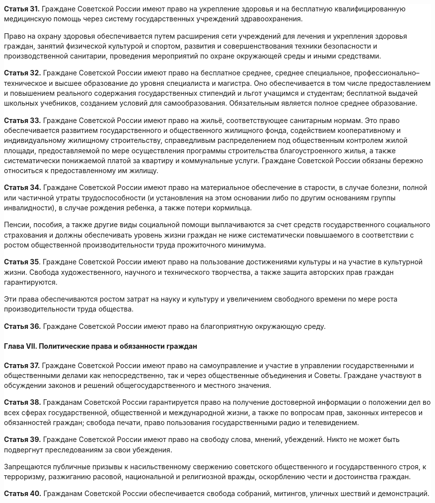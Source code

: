 **Статья 31.** Граждане Советской России имеют право на укрепление здоровья и на бесплатную квалифицированную медицинскую помощь через систему государственных учреждений здравоохранения.

Право на охрану здоровья обеспечивается путем расширения сети учреждений для лечения и укрепления здоровья граждан, занятий физической культурой и спортом, развития и совершенствования техники безопасности и производственной санитарии, проведения мероприятий по охране окружающей среды и иными средствами.

**Статья 32.** Граждане Советской России имеют право на бесплатное среднее, среднее специальное, профессионально–техническое и высшее образование до уровня специалиста и магистра. Оно обеспечивается в том числе предоставлением и повышением реального содержания государственных стипендий и льгот учащимся и студентам; бесплатной выдачей школьных учебников, созданием условий для самообразования. Обязательным является полное среднее образование.

**Статья 33.** Граждане Советской России имеют право на жильё, соответствующее санитарным нормам. Это право обеспечивается развитием государственного и общественного жилищного фонда, содействием кооперативному и индивидуальному жилищному строительству, справедливым распределением под общественным контролем жилой площади, предоставляемой по мере осуществления программы строительства благоустроенного жилья, а также систематически понижаемой платой за квартиру и коммунальные услуги. Граждане Советской России обязаны бережно относиться к предоставленному им жилищу.

**Статья 34.** Граждане Советской России имеют право на материальное обеспечение в старости, в случае болезни, полной или частичной утраты трудоспособности (и установления на этом основании либо по другим основаниям группы инвалидности), в случае рождения ребенка, а также потери кормильца.

Пенсии, пособия, а также другие виды социальной помощи выплачиваются за счет средств государственного социального страхования и должны обеспечивать уровень жизни граждан не ниже систематически повышаемого в соответствии с ростом общественной производительности труда прожиточного минимума.

**Статья 35**. Граждане Советской России имеют право на пользование достижениями культуры и на участие в культурной жизни. Свобода художественного, научного и технического творчества, а также защита авторских прав граждан гарантируются.

Эти права обеспечиваются ростом затрат на науку и культуру и увеличением свободного времени по мере роста производительности труда общества.

**Статья 36.** Граждане Советской России имеют право на благоприятную окружающую среду.

#### Глава VII. Политические права и обязанности граждан

**Статья 37.** Граждане Советской России имеют право на самоуправление и участие в управлении государственными и общественными делами как непосредственно, так и через общественные объединения и Советы. Граждане участвуют в обсуждении законов и решений общегосударственного и местного значения.

**Статья 38.** Гражданам Советской России гарантируется право на получение достоверной информации о положении дел во всех сферах государственной, общественной и международной жизни, а также по вопросам прав, законных интересов и обязанностей граждан; свобода печати, право пользования государственными радио и телевидением.

**Статья 39.** Граждане Советской России имеют право на свободу слова, мнений, убеждений. Никто не может быть подвергнут преследованиям за свои убеждения.

Запрещаются публичные призывы к насильственному свержению советского общественного и государственного строя, к терроризму, разжиганию расовой, национальной и религиозной вражды, оскорблению чести и достоинства граждан.

**Статья 40.** Гражданам Советской России обеспечивается свобода собраний, митингов, уличных шествий и демонстраций.
